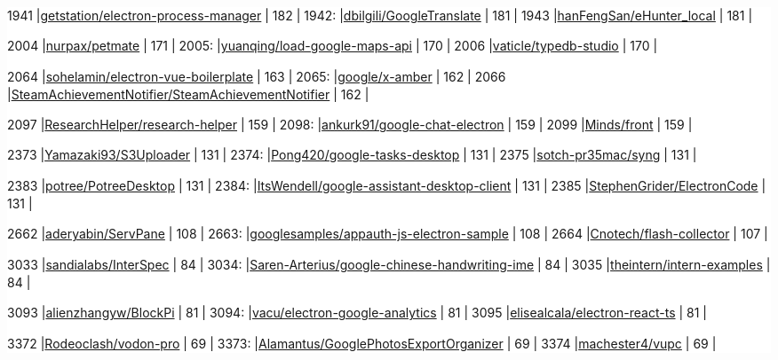  1941  |[getstation/electron-process-manager](https://github.com/getstation/electron-process-manager) | 182 |
  1942: |[dbilgili/GoogleTranslate](https://github.com/dbilgili/GoogleTranslate) | 181 |
  1943  |[hanFengSan/eHunter_local](https://github.com/hanFengSan/eHunter_local) | 181 |

  2004  |[nurpax/petmate](https://github.com/nurpax/petmate) | 171 |
  2005: |[yuanqing/load-google-maps-api](https://github.com/yuanqing/load-google-maps-api) | 170 |
  2006  |[vaticle/typedb-studio](https://github.com/vaticle/typedb-studio) | 170 |

  2064  |[sohelamin/electron-vue-boilerplate](https://github.com/sohelamin/electron-vue-boilerplate) | 163 |
  2065: |[google/x-amber](https://github.com/google/x-amber) | 162 |
  2066  |[SteamAchievementNotifier/SteamAchievementNotifier](https://github.com/SteamAchievementNotifier/SteamAchievementNotifier) | 162 |

  2097  |[ResearchHelper/research-helper](https://github.com/ResearchHelper/research-helper) | 159 |
  2098: |[ankurk91/google-chat-electron](https://github.com/ankurk91/google-chat-electron) | 159 |
  2099  |[Minds/front](https://github.com/Minds/front) | 159 |

  2373  |[Yamazaki93/S3Uploader](https://github.com/Yamazaki93/S3Uploader) | 131 |
  2374: |[Pong420/google-tasks-desktop](https://github.com/Pong420/google-tasks-desktop) | 131 |
  2375  |[sotch-pr35mac/syng](https://github.com/sotch-pr35mac/syng) | 131 |

  2383  |[potree/PotreeDesktop](https://github.com/potree/PotreeDesktop) | 131 |
  2384: |[ItsWendell/google-assistant-desktop-client](https://github.com/ItsWendell/google-assistant-desktop-client) | 131 |
  2385  |[StephenGrider/ElectronCode](https://github.com/StephenGrider/ElectronCode) | 131 |

  2662  |[aderyabin/ServPane](https://github.com/aderyabin/ServPane) | 108 |
  2663: |[googlesamples/appauth-js-electron-sample](https://github.com/googlesamples/appauth-js-electron-sample) | 108 |
  2664  |[Cnotech/flash-collector](https://github.com/Cnotech/flash-collector) | 107 |

  3033  |[sandialabs/InterSpec](https://github.com/sandialabs/InterSpec) | 84 |
  3034: |[Saren-Arterius/google-chinese-handwriting-ime](https://github.com/Saren-Arterius/google-chinese-handwriting-ime) | 84 |
  3035  |[theintern/intern-examples](https://github.com/theintern/intern-examples) | 84 |

  3093  |[alienzhangyw/BlockPi](https://github.com/alienzhangyw/BlockPi) | 81 |
  3094: |[vacu/electron-google-analytics](https://github.com/vacu/electron-google-analytics) | 81 |
  3095  |[elisealcala/electron-react-ts](https://github.com/elisealcala/electron-react-ts) | 81 |

  3372  |[Rodeoclash/vodon-pro](https://github.com/Rodeoclash/vodon-pro) | 69 |
  3373: |[Alamantus/GooglePhotosExportOrganizer](https://github.com/Alamantus/GooglePhotosExportOrganizer) | 69 |
  3374  |[machester4/vupc](https://github.com/machester4/vupc) | 69 |

